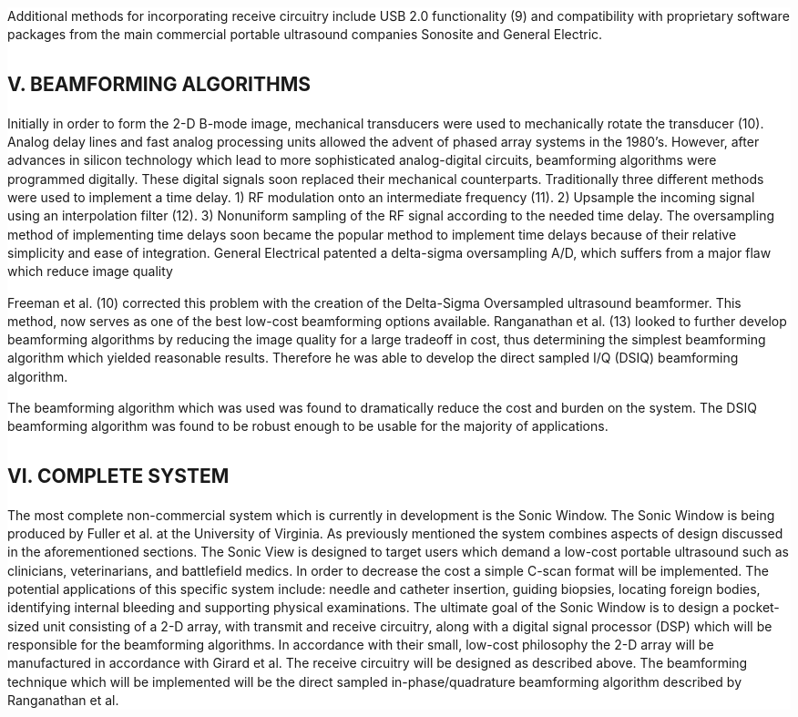 Additional methods for incorporating receive circuitry include USB 2.0
functionality (9) and compatibility with proprietary software packages
from the main commercial portable ultrasound companies Sonosite and
General Electric.

V. BEAMFORMING ALGORITHMS
-------------------------

Initially in order to form the 2-D B-mode image, mechanical transducers
were used to mechanically rotate the transducer (10). Analog delay lines
and fast analog processing units allowed the advent of phased array
systems in the 1980’s. However, after advances in silicon technology
which lead to more sophisticated analog-digital circuits, beamforming
algorithms were programmed digitally. These digital signals soon
replaced their mechanical counterparts. Traditionally three different
methods were used to implement a time delay. 1) RF modulation onto an
intermediate frequency (11). 2) Upsample the incoming signal using an
interpolation filter (12). 3) Nonuniform sampling of the RF signal
according to the needed time delay. The oversampling method of
implementing time delays soon became the popular method to implement
time delays because of their relative simplicity and ease of
integration. General Electrical patented a delta-sigma oversampling A/D,
which suffers from a major flaw which reduce image quality

Freeman et al. (10) corrected this problem with the creation of the
Delta-Sigma Oversampled ultrasound beamformer. This method, now serves
as one of the best low-cost beamforming options available. Ranganathan
et al. (13) looked to further develop beamforming algorithms by reducing
the image quality for a large tradeoff in cost, thus determining the
simplest beamforming algorithm which yielded reasonable results.
Therefore he was able to develop the direct sampled I/Q (DSIQ)
beamforming algorithm.

The beamforming algorithm which was used was found to dramatically
reduce the cost and burden on the system. The DSIQ beamforming algorithm
was found to be robust enough to be usable for the majority of
applications.

VI. COMPLETE SYSTEM
-------------------

The most complete non-commercial system which is currently in
development is the Sonic Window. The Sonic Window is being produced by
Fuller et al. at the University of Virginia. As previously mentioned the
system combines aspects of design discussed in the aforementioned
sections. The Sonic View is designed to target users which demand a
low-cost portable ultrasound such as clinicians, veterinarians, and
battlefield medics. In order to decrease the cost a simple C-scan format
will be implemented. The potential applications of this specific system
include: needle and catheter insertion, guiding biopsies, locating
foreign bodies, identifying internal bleeding and supporting physical
examinations. The ultimate goal of the Sonic Window is to design a
pocket-sized unit consisting of a 2-D array, with transmit and receive
circuitry, along with a digital signal processor (DSP) which will be
responsible for the beamforming algorithms. In accordance with their
small, low-cost philosophy the 2-D array will be manufactured in
accordance with Girard et al. The receive circuitry will be designed as
described above. The beamforming technique which will be implemented
will be the direct sampled in-phase/quadrature beamforming algorithm
described by Ranganathan et al.
